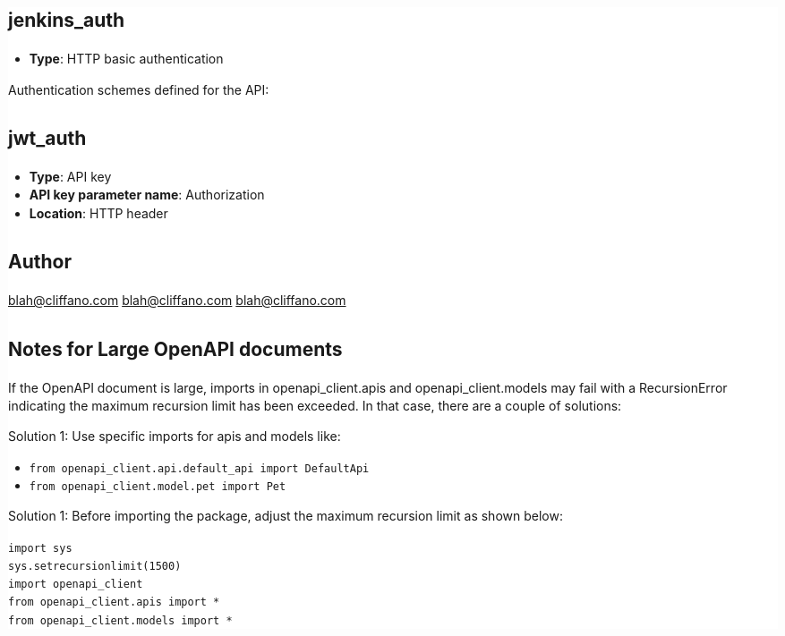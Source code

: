 
## jenkins_auth

- **Type**: HTTP basic authentication

 Authentication schemes defined for the API:
## jwt_auth

- **Type**: API key
- **API key parameter name**: Authorization
- **Location**: HTTP header


## Author

blah@cliffano.com
blah@cliffano.com
blah@cliffano.com

## Notes for Large OpenAPI documents
If the OpenAPI document is large, imports in openapi_client.apis and openapi_client.models may fail with a
RecursionError indicating the maximum recursion limit has been exceeded. In that case, there are a couple of solutions:

Solution 1:
Use specific imports for apis and models like:
- `from openapi_client.api.default_api import DefaultApi`
- `from openapi_client.model.pet import Pet`

Solution 1:
Before importing the package, adjust the maximum recursion limit as shown below:
```
import sys
sys.setrecursionlimit(1500)
import openapi_client
from openapi_client.apis import *
from openapi_client.models import *
```
